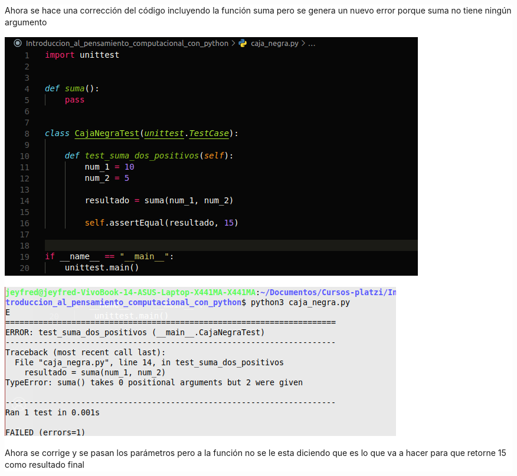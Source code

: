 Ahora se hace una corrección del código incluyendo la función suma pero se genera un nuevo error porque suma no tiene ningún argumento

![assets/img62.png](assets/img62.png)

![assets/img63.png](assets/img63.png)

Ahora se corrige y se pasan los parámetros pero a la función no se le esta diciendo que es lo que va a hacer para que retorne 15 como resultado final 
